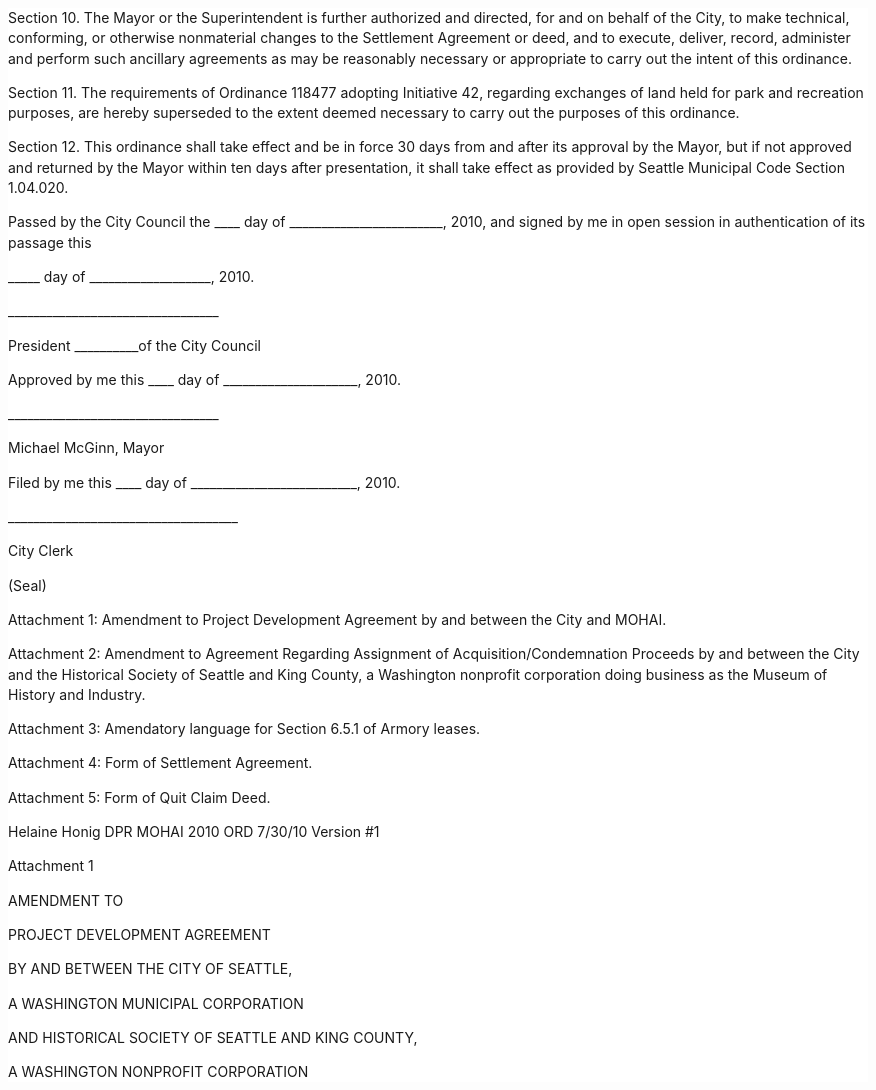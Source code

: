 Section 10. The Mayor or the Superintendent is further authorized and directed, for and on behalf of the City, to make technical, conforming, or otherwise nonmaterial changes to the Settlement Agreement or deed, and to execute, deliver, record, administer and perform such ancillary agreements as may be reasonably necessary or appropriate to carry out the intent of this ordinance.  
  
Section 11. The requirements of Ordinance 118477 adopting Initiative 42, regarding exchanges of land held for park and recreation purposes, are hereby superseded to the extent deemed necessary to carry out the purposes of this ordinance.  
  
Section 12. This ordinance shall take effect and be in force 30 days from and after its approval by the Mayor, but if not approved and returned by the Mayor within ten days after presentation, it shall take effect as provided by Seattle Municipal Code Section 1.04.020.  
  
Passed by the City Council the \_\_\_\_ day of \_\_\_\_\_\_\_\_\_\_\_\_\_\_\_\_\_\_\_\_\_\_\_\_, 2010, and signed by me in open session in authentication of its passage this  
  
\_\_\_\_\_ day of \_\_\_\_\_\_\_\_\_\_\_\_\_\_\_\_\_\_\_, 2010.  
  
\_\_\_\_\_\_\_\_\_\_\_\_\_\_\_\_\_\_\_\_\_\_\_\_\_\_\_\_\_\_\_\_\_  
  
President \_\_\_\_\_\_\_\_\_\_of the City Council  
  
Approved by me this \_\_\_\_ day of \_\_\_\_\_\_\_\_\_\_\_\_\_\_\_\_\_\_\_\_\_, 2010.  
  
\_\_\_\_\_\_\_\_\_\_\_\_\_\_\_\_\_\_\_\_\_\_\_\_\_\_\_\_\_\_\_\_\_  
  
Michael McGinn, Mayor  
  
Filed by me this \_\_\_\_ day of \_\_\_\_\_\_\_\_\_\_\_\_\_\_\_\_\_\_\_\_\_\_\_\_\_\_, 2010.  
  
\_\_\_\_\_\_\_\_\_\_\_\_\_\_\_\_\_\_\_\_\_\_\_\_\_\_\_\_\_\_\_\_\_\_\_\_  
  
City Clerk  
  
(Seal)  
  
Attachment 1: Amendment to Project Development Agreement by and between the City and MOHAI.  
  
Attachment 2: Amendment to Agreement Regarding Assignment of Acquisition/Condemnation Proceeds by and between the City and the Historical Society of Seattle and King County, a Washington nonprofit corporation doing business as the Museum of History and Industry.  
  
Attachment 3: Amendatory language for Section 6.5.1 of Armory leases.  
  
Attachment 4: Form of Settlement Agreement.  
  
Attachment 5: Form of Quit Claim Deed.  
  
Helaine Honig DPR MOHAI 2010 ORD 7/30/10 Version \#1  
  
Attachment 1  
  
AMENDMENT TO  
  
PROJECT DEVELOPMENT AGREEMENT  
  
BY AND BETWEEN THE CITY OF SEATTLE,  
  
A WASHINGTON MUNICIPAL CORPORATION  
  
AND HISTORICAL SOCIETY OF SEATTLE AND KING COUNTY,  
  
A WASHINGTON NONPROFIT CORPORATION  
  